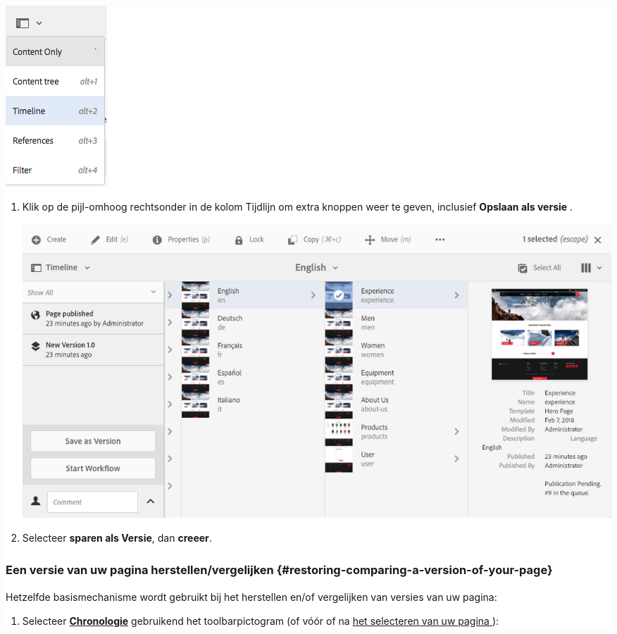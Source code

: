    ![ screen_shot_2018-03-21at161355 ](assets/screen_shot_2018-03-21at161355.png)

1. Klik op de pijl-omhoog rechtsonder in de kolom Tijdlijn om extra knoppen weer te geven, inclusief **Opslaan als versie** .

   ![ scherm-shot_2019-03-05at114600 ](assets/screen-shot_2019-03-05at114600.png)

1. Selecteer **sparen als Versie**, dan **creeer**.

### Een versie van uw pagina herstellen/vergelijken {#restoring-comparing-a-version-of-your-page}

Hetzelfde basismechanisme wordt gebruikt bij het herstellen en/of vergelijken van versies van uw pagina:

1. Selecteer **[Chronologie](/help/sites-authoring/basic-handling.md#timeline)** gebruikend het toolbarpictogram (of vóór of na [ het selecteren van uw pagina ](#selecting-your-page-for-further-action)):
